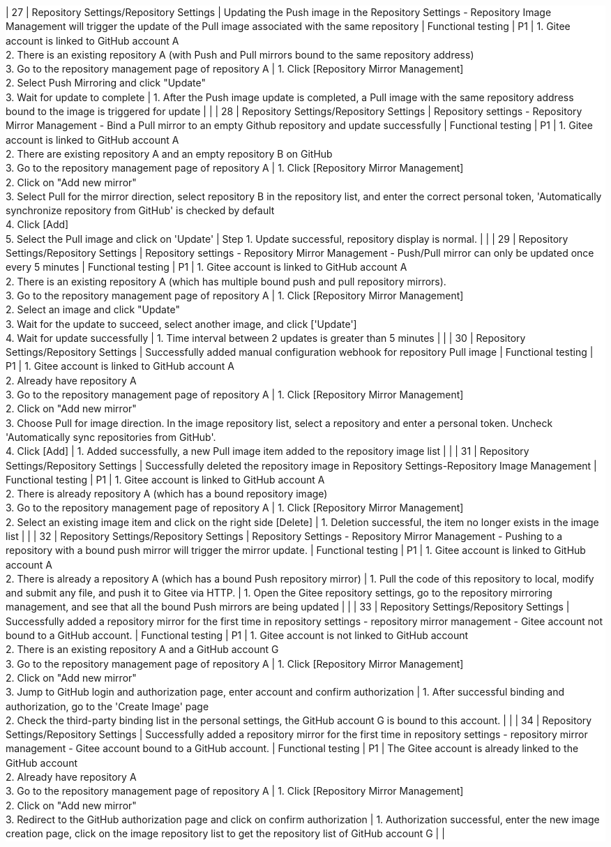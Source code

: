 | 27 | Repository Settings/Repository Settings | Updating the Push image in the Repository Settings - Repository Image Management will trigger the update of the Pull image associated with the same repository | Functional testing | P1 | 1. Gitee account is linked to GitHub account A<br>2. There is an existing repository A (with Push and Pull mirrors bound to the same repository address)<br>3. Go to the repository management page of repository A | 1. Click [Repository Mirror Management]<br>2. Select Push Mirroring and click "Update"<br>3. Wait for update to complete | 1. After the Push image update is completed, a Pull image with the same repository address bound to the image is triggered for update |  |
| 28 | Repository Settings/Repository Settings | Repository settings - Repository Mirror Management - Bind a Pull mirror to an empty Github repository and update successfully | Functional testing | P1 | 1. Gitee account is linked to GitHub account A<br>2. There are existing repository A and an empty repository B on GitHub<br>3. Go to the repository management page of repository A | 1. Click [Repository Mirror Management]<br>2. Click on "Add new mirror"<br>3. Select Pull for the mirror direction, select repository B in the repository list, and enter the correct personal token, 'Automatically synchronize repository from GitHub' is checked by default<br>4. Click [Add]<br>5. Select the Pull image and click on 'Update' | Step 1. Update successful, repository display is normal. |  |
| 29 | Repository Settings/Repository Settings | Repository settings - Repository Mirror Management - Push/Pull mirror can only be updated once every 5 minutes | Functional testing | P1 | 1. Gitee account is linked to GitHub account A<br>2. There is an existing repository A (which has multiple bound push and pull repository mirrors).<br>3. Go to the repository management page of repository A | 1. Click [Repository Mirror Management]<br>2. Select an image and click "Update"<br>3. Wait for the update to succeed, select another image, and click ['Update']<br>4. Wait for update successfully | 1. Time interval between 2 updates is greater than 5 minutes |  |
| 30 | Repository Settings/Repository Settings | Successfully added manual configuration webhook for repository Pull image | Functional testing | P1 | 1. Gitee account is linked to GitHub account A<br>2. Already have repository A<br>3. Go to the repository management page of repository A | 1. Click [Repository Mirror Management]<br>2. Click on "Add new mirror"<br>3. Choose Pull for image direction. In the image repository list, select a repository and enter a personal token. Uncheck 'Automatically sync repositories from GitHub'.<br>4. Click [Add] | 1. Added successfully, a new Pull image item added to the repository image list |  |
| 31 | Repository Settings/Repository Settings | Successfully deleted the repository image in Repository Settings-Repository Image Management | Functional testing | P1 | 1. Gitee account is linked to GitHub account A<br>2. There is already repository A (which has a bound repository image)<br>3. Go to the repository management page of repository A | 1. Click [Repository Mirror Management]<br>2. Select an existing image item and click on the right side [Delete] | 1. Deletion successful, the item no longer exists in the image list |  |
| 32 | Repository Settings/Repository Settings | Repository Settings - Repository Mirror Management - Pushing to a repository with a bound push mirror will trigger the mirror update. | Functional testing | P1 | 1. Gitee account is linked to GitHub account A<br>2. There is already a repository A (which has a bound Push repository mirror) | 1. Pull the code of this repository to local, modify and submit any file, and push it to Gitee via HTTP. | 1. Open the Gitee repository settings, go to the repository mirroring management, and see that all the bound Push mirrors are being updated |  |
| 33 | Repository Settings/Repository Settings | Successfully added a repository mirror for the first time in repository settings - repository mirror management - Gitee account not bound to a GitHub account. | Functional testing | P1 | 1. Gitee account is not linked to GitHub account<br>2. There is an existing repository A and a GitHub account G<br>3. Go to the repository management page of repository A | 1. Click [Repository Mirror Management]<br>2. Click on "Add new mirror"<br>3. Jump to GitHub login and authorization page, enter account and confirm authorization | 1. After successful binding and authorization, go to the 'Create Image' page<br>2. Check the third-party binding list in the personal settings, the GitHub account G is bound to this account. |  |
| 34 | Repository Settings/Repository Settings | Successfully added a repository mirror for the first time in repository settings - repository mirror management - Gitee account bound to a GitHub account. | Functional testing | P1 | The Gitee account is already linked to the GitHub account<br>2. Already have repository A<br>3. Go to the repository management page of repository A | 1. Click [Repository Mirror Management]<br>2. Click on "Add new mirror"<br>3. Redirect to the GitHub authorization page and click on confirm authorization | 1. Authorization successful, enter the new image creation page, click on the image repository list to get the repository list of GitHub account G |  |